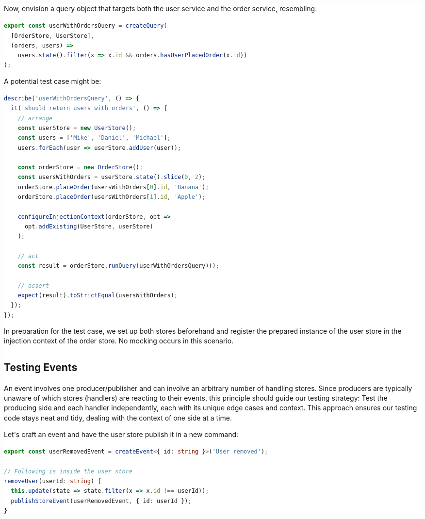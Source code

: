 Now, envision a query object that targets both the user service and the order service, resembling:

```typescript
export const userWithOrdersQuery = createQuery(
  [OrderStore, UserStore],
  (orders, users) =>
    users.state().filter(x => x.id && orders.hasUserPlacedOrder(x.id))
);
```

A potential test case might be:

```typescript
describe('userWithOrdersQuery', () => {
  it('should return users with orders', () => {
    // arrange
    const userStore = new UserStore();
    const users = ['Mike', 'Daniel', 'Michael'];
    users.forEach(user => userStore.addUser(user));

    const orderStore = new OrderStore();
    const usersWithOrders = userStore.state().slice(0, 2);
    orderStore.placeOrder(usersWithOrders[0].id, 'Banana');
    orderStore.placeOrder(usersWithOrders[1].id, 'Apple');

    configureInjectionContext(orderStore, opt =>
      opt.addExisting(UserStore, userStore)
    );

    // act
    const result = orderStore.runQuery(userWithOrdersQuery)();

    // assert
    expect(result).toStrictEqual(usersWithOrders);
  });
});
```

In preparation for the test case, we set up both stores beforehand and register the prepared instance of the user store in the injection context of the order store. No mocking occurs in this scenario.

## Testing Events

An event involves one producer/publisher and can involve an arbitrary number of handling stores. Since producers are typically unaware of which stores (handlers) are reacting to their events, this principle should guide our testing strategy: Test the producing side and each handler independently, each with its unique edge cases and context. This approach ensures our testing code stays neat and tidy, dealing with the context of one side at a time.

Let's craft an event and have the user store publish it in a new command:

```typescript
export const userRemovedEvent = createEvent<{ id: string }>('User removed');

// Following is inside the user store
removeUser(userId: string) {
  this.update(state => state.filter(x => x.id !== userId));
  publishStoreEvent(userRemovedEvent, { id: userId });
}
```
